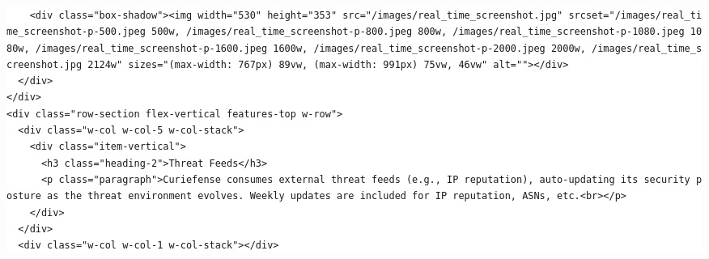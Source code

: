         <div class="box-shadow"><img width="530" height="353" src="/images/real_time_screenshot.jpg" srcset="/images/real_time_screenshot-p-500.jpeg 500w, /images/real_time_screenshot-p-800.jpeg 800w, /images/real_time_screenshot-p-1080.jpeg 1080w, /images/real_time_screenshot-p-1600.jpeg 1600w, /images/real_time_screenshot-p-2000.jpeg 2000w, /images/real_time_screenshot.jpg 2124w" sizes="(max-width: 767px) 89vw, (max-width: 991px) 75vw, 46vw" alt=""></div>
      </div>
    </div>
    <div class="row-section flex-vertical features-top w-row">
      <div class="w-col w-col-5 w-col-stack">
        <div class="item-vertical">
          <h3 class="heading-2">Threat Feeds</h3>
          <p class="paragraph">Curiefense consumes external threat feeds (e.g., IP reputation), auto-updating its security posture as the threat environment evolves. Weekly updates are included for IP reputation, ASNs, etc.<br></p>
        </div>
      </div>
      <div class="w-col w-col-1 w-col-stack"></div>
